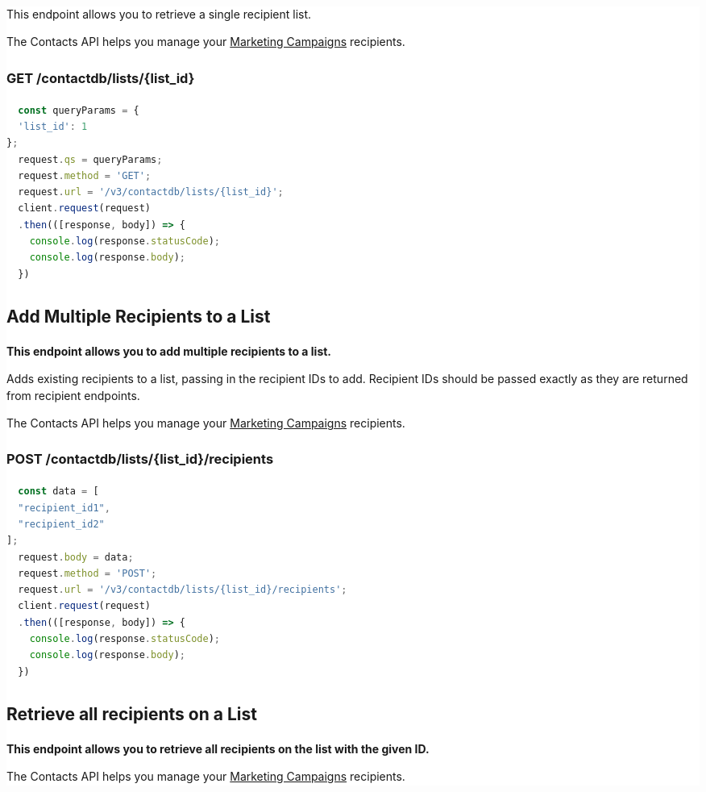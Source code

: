This endpoint allows you to retrieve a single recipient list.

The Contacts API helps you manage your [Marketing Campaigns](https://sendgrid.com/docs/User_Guide/Marketing_Campaigns/index.html) recipients.

### GET /contactdb/lists/{list_id}


```javascript
  const queryParams = {
  'list_id': 1
};
  request.qs = queryParams;
  request.method = 'GET';
  request.url = '/v3/contactdb/lists/{list_id}';
  client.request(request)
  .then(([response, body]) => {
    console.log(response.statusCode);
    console.log(response.body);
  })
```
## Add Multiple Recipients to a List

**This endpoint allows you to add multiple recipients to a list.**

Adds existing recipients to a list, passing in the recipient IDs to add. Recipient IDs should be passed exactly as they are returned from recipient endpoints.

The Contacts API helps you manage your [Marketing Campaigns](https://sendgrid.com/docs/User_Guide/Marketing_Campaigns/index.html) recipients.

### POST /contactdb/lists/{list_id}/recipients


```javascript
  const data = [
  "recipient_id1", 
  "recipient_id2"
];
  request.body = data;
  request.method = 'POST';
  request.url = '/v3/contactdb/lists/{list_id}/recipients';
  client.request(request)
  .then(([response, body]) => {
    console.log(response.statusCode);
    console.log(response.body);
  })
```
## Retrieve all recipients on a List

**This endpoint allows you to retrieve all recipients on the list with the given ID.** 

The Contacts API helps you manage your [Marketing Campaigns](https://sendgrid.com/docs/User_Guide/Marketing_Campaigns/index.html) recipients.
